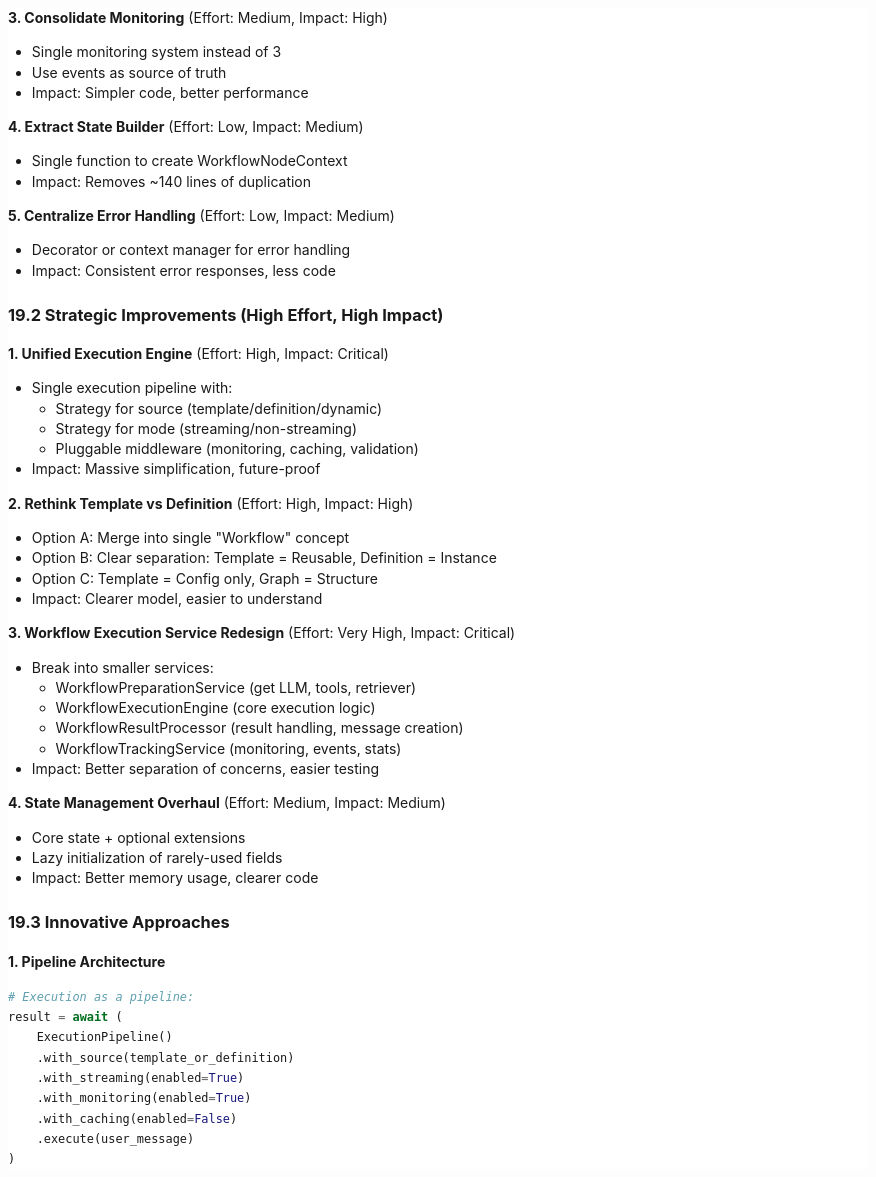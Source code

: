 **3. Consolidate Monitoring** (Effort: Medium, Impact: High)
- Single monitoring system instead of 3
- Use events as source of truth
- Impact: Simpler code, better performance

**4. Extract State Builder** (Effort: Low, Impact: Medium)
- Single function to create WorkflowNodeContext
- Impact: Removes ~140 lines of duplication

**5. Centralize Error Handling** (Effort: Low, Impact: Medium)
- Decorator or context manager for error handling
- Impact: Consistent error responses, less code

### 19.2 Strategic Improvements (High Effort, High Impact)

**1. Unified Execution Engine** (Effort: High, Impact: Critical)
- Single execution pipeline with:
  - Strategy for source (template/definition/dynamic)
  - Strategy for mode (streaming/non-streaming)
  - Pluggable middleware (monitoring, caching, validation)
- Impact: Massive simplification, future-proof

**2. Rethink Template vs Definition** (Effort: High, Impact: High)
- Option A: Merge into single "Workflow" concept
- Option B: Clear separation: Template = Reusable, Definition = Instance
- Option C: Template = Config only, Graph = Structure
- Impact: Clearer model, easier to understand

**3. Workflow Execution Service Redesign** (Effort: Very High, Impact: Critical)
- Break into smaller services:
  - WorkflowPreparationService (get LLM, tools, retriever)
  - WorkflowExecutionEngine (core execution logic)
  - WorkflowResultProcessor (result handling, message creation)
  - WorkflowTrackingService (monitoring, events, stats)
- Impact: Better separation of concerns, easier testing

**4. State Management Overhaul** (Effort: Medium, Impact: Medium)
- Core state + optional extensions
- Lazy initialization of rarely-used fields
- Impact: Better memory usage, clearer code

### 19.3 Innovative Approaches

**1. Pipeline Architecture**
```python
# Execution as a pipeline:
result = await (
    ExecutionPipeline()
    .with_source(template_or_definition)
    .with_streaming(enabled=True)
    .with_monitoring(enabled=True)
    .with_caching(enabled=False)
    .execute(user_message)
)
```
